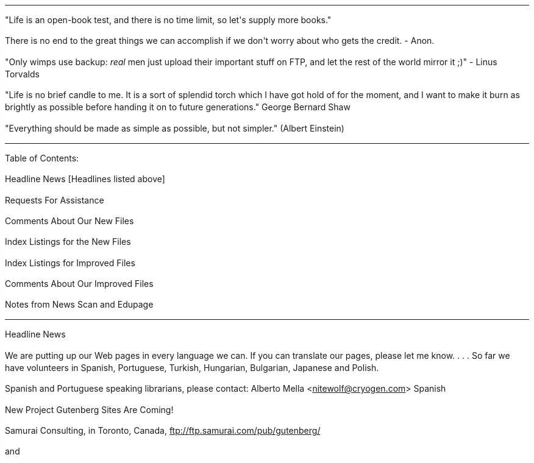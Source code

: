 
***


"Life is an open-book test,
and there is no time limit,
so let's supply more books."

There is no end to the great things we can accomplish
if we don't worry about who gets the credit.  - Anon.

"Only wimps use backup: _real_ men just upload their important stuff
on FTP, and let the rest of the world mirror it ;)" - Linus Torvalds

"Life is no brief candle to me.  It is a sort of splendid
torch which I have got hold of for the moment, and I want
to make it burn as brightly as possible before handing it
on to future generations."            George Bernard Shaw

"Everything should be made as simple as possible, but not simpler."
(Albert Einstein)

***


Table of Contents:


Headline News  [Headlines listed above]

Requests For Assistance

Comments About Our New Files

Index Listings for the New Files

Index Listings for Improved Files

Comments About Our Improved Files

Notes from News Scan and Edupage


***


Headline News

We are putting up our Web pages in every language we can.
If you can translate our pages, please let me know. . . .
So far we have volunteers in Spanish, Portuguese, Turkish,
Hungarian, Bulgarian, Japanese and Polish.

Spanish and Portuguese speaking librarians, please contact:
Alberto Mella &lt;nitewolf@cryogen.com&gt;     Spanish

New Project Gutenberg Sites Are Coming!

Samurai Consulting, in Toronto, Canada,
ftp://ftp.samurai.com/pub/gutenberg/

and
